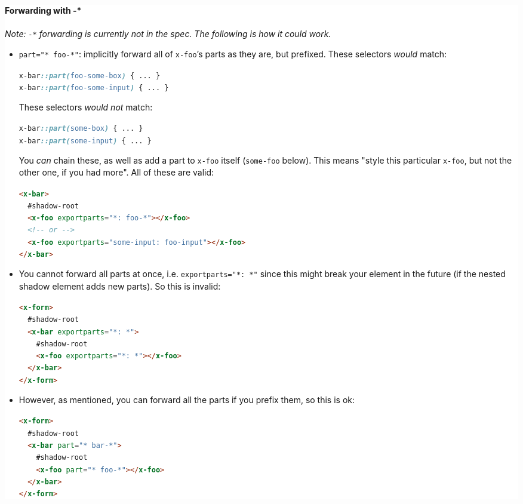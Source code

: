 #### Forwarding with -*
*Note: `-*` forwarding is currently not in the spec.
The following is how it could work.*

- `part="* foo-*"`: implicitly forward all of `x-foo`’s parts as they are, but prefixed.
  These selectors *would* match:

  ```css
  x-bar::part(foo-some-box) { ... }
  x-bar::part(foo-some-input) { ... }
  ```

  These selectors *would not* match:

  ```css
  x-bar::part(some-box) { ... }
  x-bar::part(some-input) { ... }
  ```

  You _can_ chain these,
  as well as add a part to `x-foo` itself
  (`some-foo` below).
  This means "style this particular `x-foo`,
  but not the other one,
  if you had more".
  All of these are valid:

  ```html
  <x-bar>
    #shadow-root
    <x-foo exportparts="*: foo-*"></x-foo>
    <!-- or -->
    <x-foo exportparts="some-input: foo-input"></x-foo>
  </x-bar>
  ```

- You cannot forward all parts at once,
  i.e. `exportparts="*: *"`
  since this might break your element in the future
  (if the nested shadow element adds new parts).
  So this is invalid:

  ```html
  <x-form>
    #shadow-root
    <x-bar exportparts="*: *">
      #shadow-root
      <x-foo exportparts="*: *"></x-foo>
    </x-bar>
  </x-form>
  ```

- However, as mentioned,
  you can forward all the parts if you prefix them,
  so this is ok:
  ```html                                    
  <x-form>
    #shadow-root
    <x-bar part="* bar-*">
      #shadow-root
      <x-foo part="* foo-*"></x-foo>
    </x-bar>
  </x-form>
  ```
